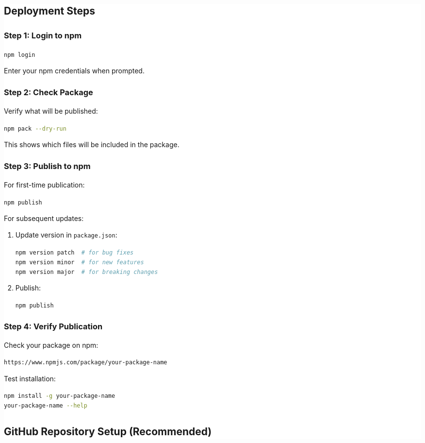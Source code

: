 ## Deployment Steps

### Step 1: Login to npm

```bash
npm login
```

Enter your npm credentials when prompted.

### Step 2: Check Package

Verify what will be published:

```bash
npm pack --dry-run
```

This shows which files will be included in the package.

### Step 3: Publish to npm

For first-time publication:

```bash
npm publish
```

For subsequent updates:

1. Update version in `package.json`:
   ```bash
   npm version patch  # for bug fixes
   npm version minor  # for new features
   npm version major  # for breaking changes
   ```

2. Publish:
   ```bash
   npm publish
   ```

### Step 4: Verify Publication

Check your package on npm:
```
https://www.npmjs.com/package/your-package-name
```

Test installation:
```bash
npm install -g your-package-name
your-package-name --help
```

## GitHub Repository Setup (Recommended)
